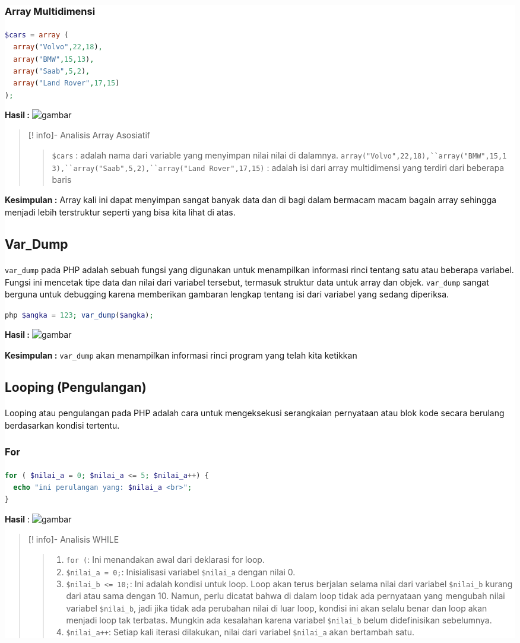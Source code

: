 ### Array Multidimensi
```php
$cars = array (
  array("Volvo",22,18),
  array("BMW",15,13),
  array("Saab",5,2),
  array("Land Rover",17,15)
);
```
**Hasil :**
![gambar](21.png)

> [! info]- Analisis Array Asosiatif
>> `$cars` : adalah nama dari variable yang menyimpan nilai nilai di dalamnya.
>>`array("Volvo",22,18),``array("BMW",15,13),``array("Saab",5,2),``array("Land Rover",17,15)` : adalah isi dari array multidimensi yang terdiri dari beberapa baris

**Kesimpulan :**
Array kali ini dapat menyimpan sangat banyak data dan di bagi dalam bermacam macam bagain array sehingga menjadi lebih terstruktur seperti yang bisa kita lihat di atas.
## Var_Dump
`var_dump` pada PHP adalah sebuah fungsi yang digunakan untuk menampilkan informasi rinci tentang satu atau beberapa variabel. Fungsi ini mencetak tipe data dan nilai dari variabel tersebut, termasuk struktur data untuk array dan objek. `var_dump` sangat berguna untuk debugging karena memberikan gambaran lengkap tentang isi dari variabel yang sedang diperiksa.
```php
php $angka = 123; var_dump($angka);
```
**Hasil :**
![gambar](24.png)

**Kesimpulan :**
`var_dump` akan menampilkan informasi rinci program yang telah kita ketikkan 

## Looping (Pengulangan)
  
Looping atau pengulangan pada PHP adalah cara untuk mengeksekusi serangkaian pernyataan atau blok kode secara berulang berdasarkan kondisi tertentu.
### For
```php
for ( $nilai_a = 0; $nilai_a <= 5; $nilai_a++) {
  echo "ini perulangan yang: $nilai_a <br>";
}
```
**Hasil** :
![gambar](25.png)

> [! info]- Analisis WHILE
>>1. `for (`: Ini menandakan awal dari deklarasi for loop.
>> 2. `$nilai_a = 0;`: Inisialisasi variabel `$nilai_a` dengan nilai 0.
>> 3. `$nilai_b <= 10;`: Ini adalah kondisi untuk loop. Loop akan terus berjalan selama nilai dari variabel `$nilai_b` kurang dari atau sama dengan 10. Namun, perlu dicatat bahwa di dalam loop tidak ada pernyataan yang mengubah nilai variabel `$nilai_b`, jadi jika tidak ada perubahan nilai di luar loop, kondisi ini akan selalu benar dan loop akan menjadi loop tak terbatas. Mungkin ada kesalahan karena variabel `$nilai_b` belum didefinisikan sebelumnya.
>>4. `$nilai_a++`: Setiap kali iterasi dilakukan, nilai dari variabel `$nilai_a` akan bertambah satu.
>>

